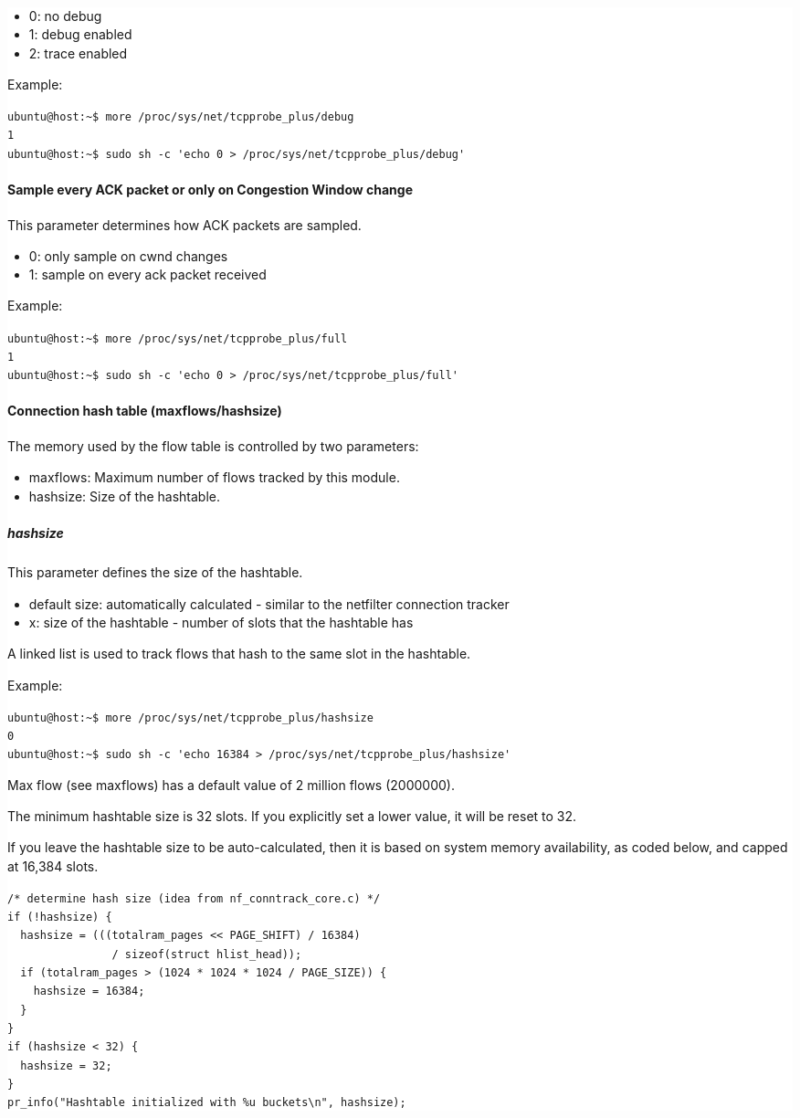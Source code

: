 - 0: no debug
- 1: debug enabled
- 2: trace enabled

Example:

	ubuntu@host:~$ more /proc/sys/net/tcpprobe_plus/debug
	1
	ubuntu@host:~$ sudo sh -c 'echo 0 > /proc/sys/net/tcpprobe_plus/debug'


#### Sample every ACK packet or only on Congestion Window change

This parameter determines how ACK packets are sampled.

- 0: only sample on cwnd changes
- 1: sample on every ack packet received

Example:

	ubuntu@host:~$ more /proc/sys/net/tcpprobe_plus/full
	1
	ubuntu@host:~$ sudo sh -c 'echo 0 > /proc/sys/net/tcpprobe_plus/full'

#### Connection hash table (maxflows/hashsize)

The memory used by the flow table is controlled by two parameters:

- maxflows: Maximum number of flows tracked by this module.
- hashsize: Size of the hashtable.

##### hashsize

This parameter defines the size of the hashtable.

- default size: automatically calculated - similar to the netfilter connection tracker
- x: size of the hashtable - number of slots that the hashtable has

A linked list is used to track flows that hash to the same slot in the hashtable.

Example:

	ubuntu@host:~$ more /proc/sys/net/tcpprobe_plus/hashsize
	0
	ubuntu@host:~$ sudo sh -c 'echo 16384 > /proc/sys/net/tcpprobe_plus/hashsize'

Max flow (see maxflows) has a default value of 2 million flows (2000000).

The minimum hashtable size is 32 slots. If you explicitly set a lower value, it will be reset to 32.

If you leave the hashtable size to be auto-calculated, then it is based on system memory availability, as coded below, and capped at 16,384 slots.

    /* determine hash size (idea from nf_conntrack_core.c) */
    if (!hashsize) {
      hashsize = (((totalram_pages << PAGE_SHIFT) / 16384)
                    / sizeof(struct hlist_head));
      if (totalram_pages > (1024 * 1024 * 1024 / PAGE_SIZE)) {
        hashsize = 16384;
      }
    }
    if (hashsize < 32) {
      hashsize = 32;
    }
    pr_info("Hashtable initialized with %u buckets\n", hashsize);
